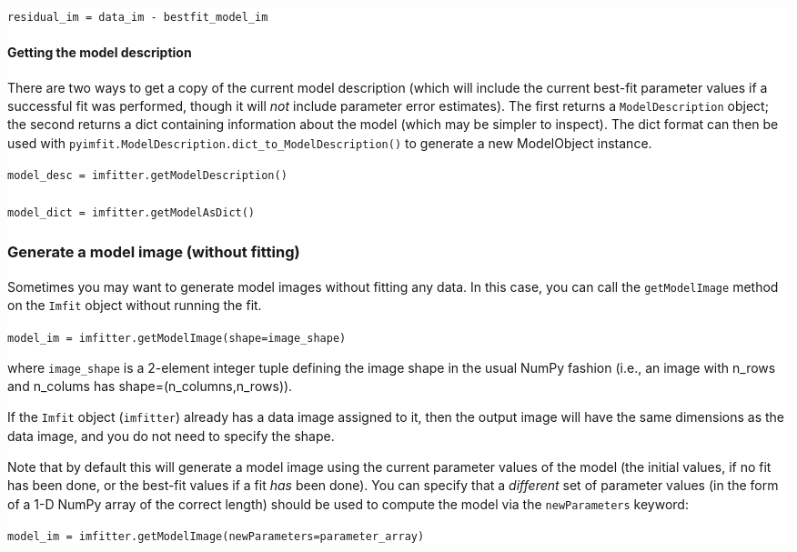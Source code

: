     residual_im = data_im - bestfit_model_im


#### Getting the model description

There are two ways to get a copy of the current model description (which will include the current
best-fit parameter values if a successful fit was performed, though it will *not* include
parameter error estimates). The first returns a `ModelDescription` object; the second returns
a dict containing information about the model (which may be simpler to inspect). The dict format
can then be used with `pyimfit.ModelDescription.dict_to_ModelDescription()` to generate a new
ModelObject instance.

    model_desc = imfitter.getModelDescription()

    model_dict = imfitter.getModelAsDict()




### Generate a model image (without fitting)

Sometimes you may want to generate model images without fitting any data. In this case, 
you can call the `getModelImage` method on the `Imfit` object without running the fit.

    model_im = imfitter.getModelImage(shape=image_shape)

where `image_shape` is a 2-element integer tuple defining the image shape in the usual
NumPy fashion (i.e., an image with n_rows and n_colums has shape=(n_columns,n_rows)).

If the `Imfit` object (`imfitter`) already has a data image assigned to it, then the 
output image will have the same dimensions as the data image, and you do not need to
specify the shape.

Note that by default this will generate a model image using the current parameter values
of the model (the initial values, if no fit has been done, or the best-fit values if
a fit *has* been done). You can specify that a *different* set of parameter values
(in the form of a 1-D NumPy array of the correct length) should be used to compute the 
model via the `newParameters` keyword:

    model_im = imfitter.getModelImage(newParameters=parameter_array)
